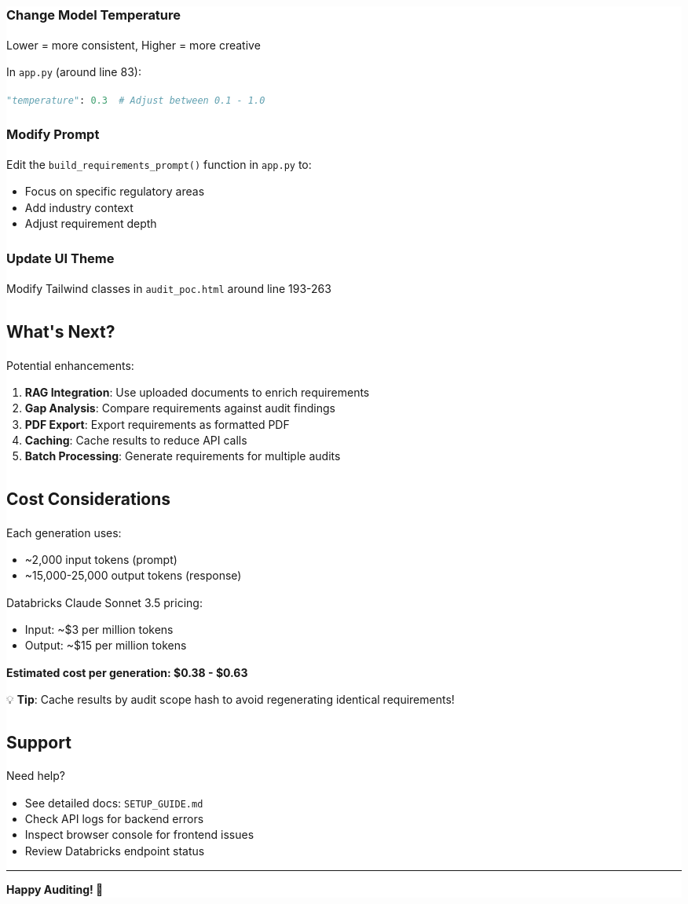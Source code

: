 ### Change Model Temperature
Lower = more consistent, Higher = more creative

In `app.py` (around line 83):
```python
"temperature": 0.3  # Adjust between 0.1 - 1.0
```

### Modify Prompt
Edit the `build_requirements_prompt()` function in `app.py` to:
- Focus on specific regulatory areas
- Add industry context
- Adjust requirement depth

### Update UI Theme
Modify Tailwind classes in `audit_poc.html` around line 193-263

## What's Next?

Potential enhancements:
1. **RAG Integration**: Use uploaded documents to enrich requirements
2. **Gap Analysis**: Compare requirements against audit findings
3. **PDF Export**: Export requirements as formatted PDF
4. **Caching**: Cache results to reduce API calls
5. **Batch Processing**: Generate requirements for multiple audits

## Cost Considerations

Each generation uses:
- ~2,000 input tokens (prompt)
- ~15,000-25,000 output tokens (response)

Databricks Claude Sonnet 3.5 pricing:
- Input: ~$3 per million tokens
- Output: ~$15 per million tokens

**Estimated cost per generation: $0.38 - $0.63**

💡 **Tip**: Cache results by audit scope hash to avoid regenerating identical requirements!

## Support

Need help?
- See detailed docs: `SETUP_GUIDE.md`
- Check API logs for backend errors
- Inspect browser console for frontend issues
- Review Databricks endpoint status

---

**Happy Auditing! 🎯**

